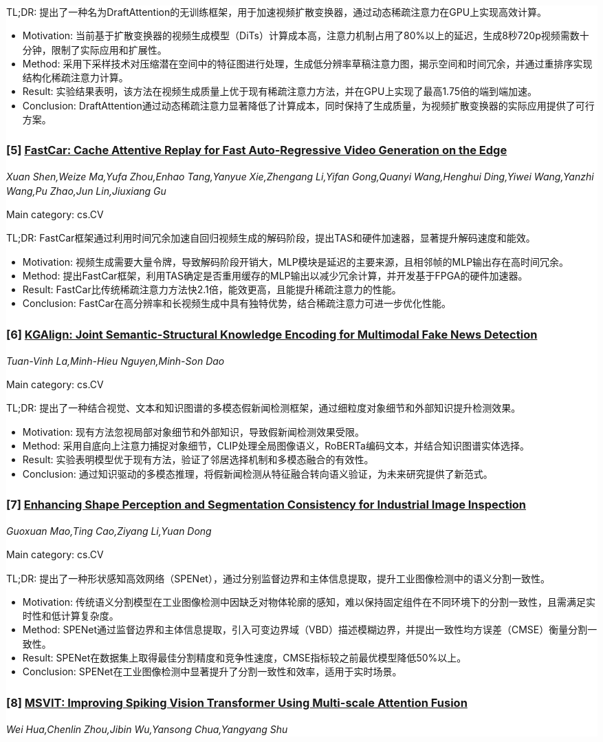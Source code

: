 TL;DR: 提出了一种名为DraftAttention的无训练框架，用于加速视频扩散变换器，通过动态稀疏注意力在GPU上实现高效计算。

- Motivation: 当前基于扩散变换器的视频生成模型（DiTs）计算成本高，注意力机制占用了80%以上的延迟，生成8秒720p视频需数十分钟，限制了实际应用和扩展性。
- Method: 采用下采样技术对压缩潜在空间中的特征图进行处理，生成低分辨率草稿注意力图，揭示空间和时间冗余，并通过重排序实现结构化稀疏注意力计算。
- Result: 实验结果表明，该方法在视频生成质量上优于现有稀疏注意力方法，并在GPU上实现了最高1.75倍的端到端加速。
- Conclusion: DraftAttention通过动态稀疏注意力显著降低了计算成本，同时保持了生成质量，为视频扩散变换器的实际应用提供了可行方案。


### [5] [FastCar: Cache Attentive Replay for Fast Auto-Regressive Video Generation on the Edge](https://arxiv.org/abs/2505.14709)
*Xuan Shen,Weize Ma,Yufa Zhou,Enhao Tang,Yanyue Xie,Zhengang Li,Yifan Gong,Quanyi Wang,Henghui Ding,Yiwei Wang,Yanzhi Wang,Pu Zhao,Jun Lin,Jiuxiang Gu*

Main category: cs.CV

TL;DR: FastCar框架通过利用时间冗余加速自回归视频生成的解码阶段，提出TAS和硬件加速器，显著提升解码速度和能效。

- Motivation: 视频生成需要大量令牌，导致解码阶段开销大，MLP模块是延迟的主要来源，且相邻帧的MLP输出存在高时间冗余。
- Method: 提出FastCar框架，利用TAS确定是否重用缓存的MLP输出以减少冗余计算，并开发基于FPGA的硬件加速器。
- Result: FastCar比传统稀疏注意力方法快2.1倍，能效更高，且能提升稀疏注意力的性能。
- Conclusion: FastCar在高分辨率和长视频生成中具有独特优势，结合稀疏注意力可进一步优化性能。


### [6] [KGAlign: Joint Semantic-Structural Knowledge Encoding for Multimodal Fake News Detection](https://arxiv.org/abs/2505.14714)
*Tuan-Vinh La,Minh-Hieu Nguyen,Minh-Son Dao*

Main category: cs.CV

TL;DR: 提出了一种结合视觉、文本和知识图谱的多模态假新闻检测框架，通过细粒度对象细节和外部知识提升检测效果。

- Motivation: 现有方法忽视局部对象细节和外部知识，导致假新闻检测效果受限。
- Method: 采用自底向上注意力捕捉对象细节，CLIP处理全局图像语义，RoBERTa编码文本，并结合知识图谱实体选择。
- Result: 实验表明模型优于现有方法，验证了邻居选择机制和多模态融合的有效性。
- Conclusion: 通过知识驱动的多模态推理，将假新闻检测从特征融合转向语义验证，为未来研究提供了新范式。


### [7] [Enhancing Shape Perception and Segmentation Consistency for Industrial Image Inspection](https://arxiv.org/abs/2505.14718)
*Guoxuan Mao,Ting Cao,Ziyang Li,Yuan Dong*

Main category: cs.CV

TL;DR: 提出了一种形状感知高效网络（SPENet），通过分别监督边界和主体信息提取，提升工业图像检测中的语义分割一致性。

- Motivation: 传统语义分割模型在工业图像检测中因缺乏对物体轮廓的感知，难以保持固定组件在不同环境下的分割一致性，且需满足实时性和低计算复杂度。
- Method: SPENet通过监督边界和主体信息提取，引入可变边界域（VBD）描述模糊边界，并提出一致性均方误差（CMSE）衡量分割一致性。
- Result: SPENet在数据集上取得最佳分割精度和竞争性速度，CMSE指标较之前最优模型降低50%以上。
- Conclusion: SPENet在工业图像检测中显著提升了分割一致性和效率，适用于实时场景。


### [8] [MSVIT: Improving Spiking Vision Transformer Using Multi-scale Attention Fusion](https://arxiv.org/abs/2505.14719)
*Wei Hua,Chenlin Zhou,Jibin Wu,Yansong Chua,Yangyang Shu*
